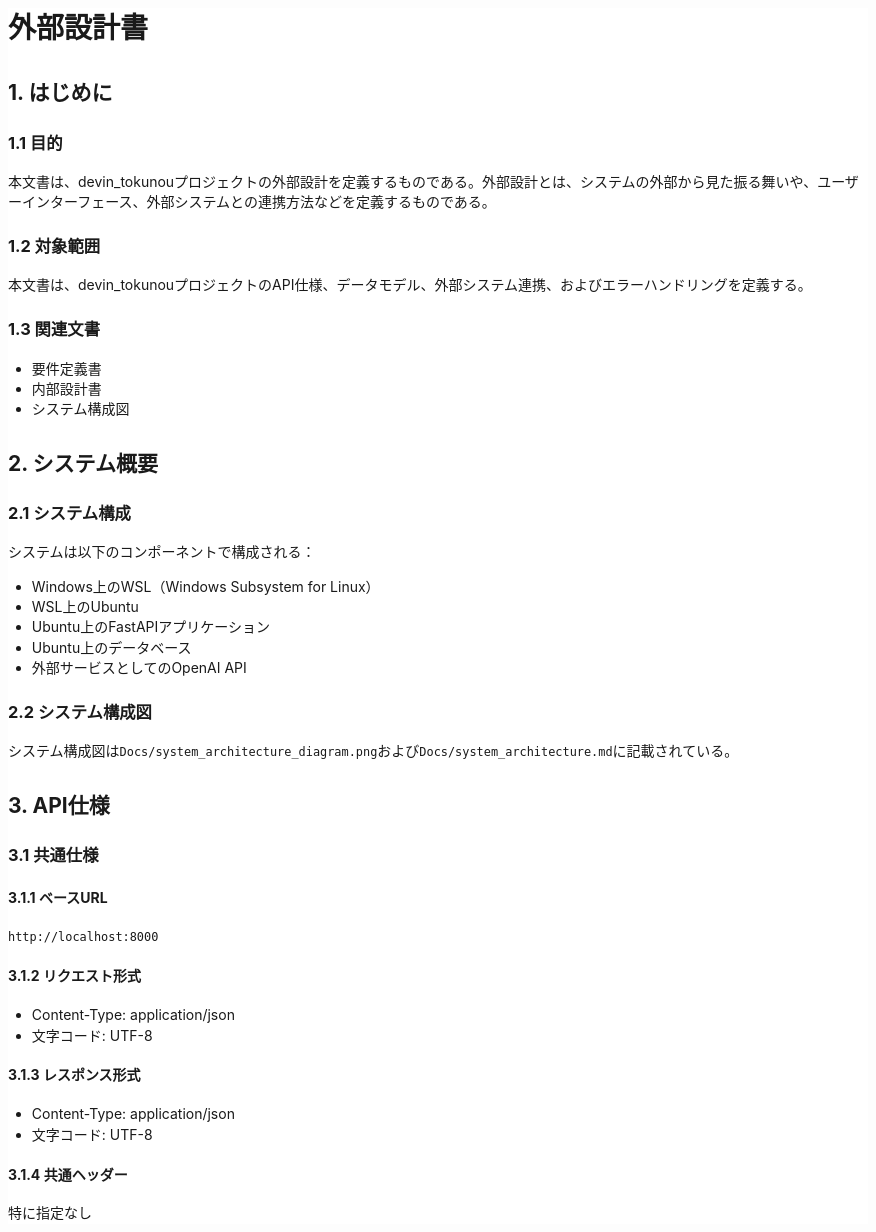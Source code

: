 # 外部設計書

## 1. はじめに

### 1.1 目的
本文書は、devin_tokunouプロジェクトの外部設計を定義するものである。外部設計とは、システムの外部から見た振る舞いや、ユーザーインターフェース、外部システムとの連携方法などを定義するものである。

### 1.2 対象範囲
本文書は、devin_tokunouプロジェクトのAPI仕様、データモデル、外部システム連携、およびエラーハンドリングを定義する。

### 1.3 関連文書
- 要件定義書
- 内部設計書
- システム構成図

## 2. システム概要

### 2.1 システム構成
システムは以下のコンポーネントで構成される：
- Windows上のWSL（Windows Subsystem for Linux）
- WSL上のUbuntu
- Ubuntu上のFastAPIアプリケーション
- Ubuntu上のデータベース
- 外部サービスとしてのOpenAI API

### 2.2 システム構成図
システム構成図は`Docs/system_architecture_diagram.png`および`Docs/system_architecture.md`に記載されている。

## 3. API仕様

### 3.1 共通仕様

#### 3.1.1 ベースURL
```
http://localhost:8000
```

#### 3.1.2 リクエスト形式
- Content-Type: application/json
- 文字コード: UTF-8

#### 3.1.3 レスポンス形式
- Content-Type: application/json
- 文字コード: UTF-8

#### 3.1.4 共通ヘッダー
特に指定なし
